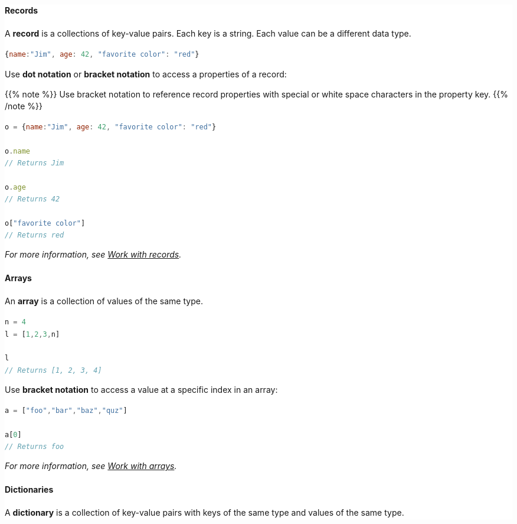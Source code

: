 #### Records
A **record** is a collections of key-value pairs.
Each key is a string.
Each value can be a different data type.

```js
{name:"Jim", age: 42, "favorite color": "red"}
```

Use **dot notation** or **bracket notation** to access a properties of a record:

{{% note %}}
Use bracket notation to reference record properties with special or
white space characters in the property key.
{{% /note %}}

```js
o = {name:"Jim", age: 42, "favorite color": "red"}

o.name
// Returns Jim

o.age
// Returns 42

o["favorite color"]
// Returns red
```

_For more information, see [Work with records](/flux/v0.x/data-types/composite/record/)._

#### Arrays
An **array** is a collection of values of the same type.

```js
n = 4
l = [1,2,3,n]

l
// Returns [1, 2, 3, 4]
```

Use **bracket notation** to access a value at a specific index in an array:

```js
a = ["foo","bar","baz","quz"]

a[0]
// Returns foo
```

_For more information, see [Work with arrays](/flux/v0.x/data-types/composite/array/)._

#### Dictionaries
A **dictionary** is a collection of key-value pairs with keys of the same type
and values of the same type.
